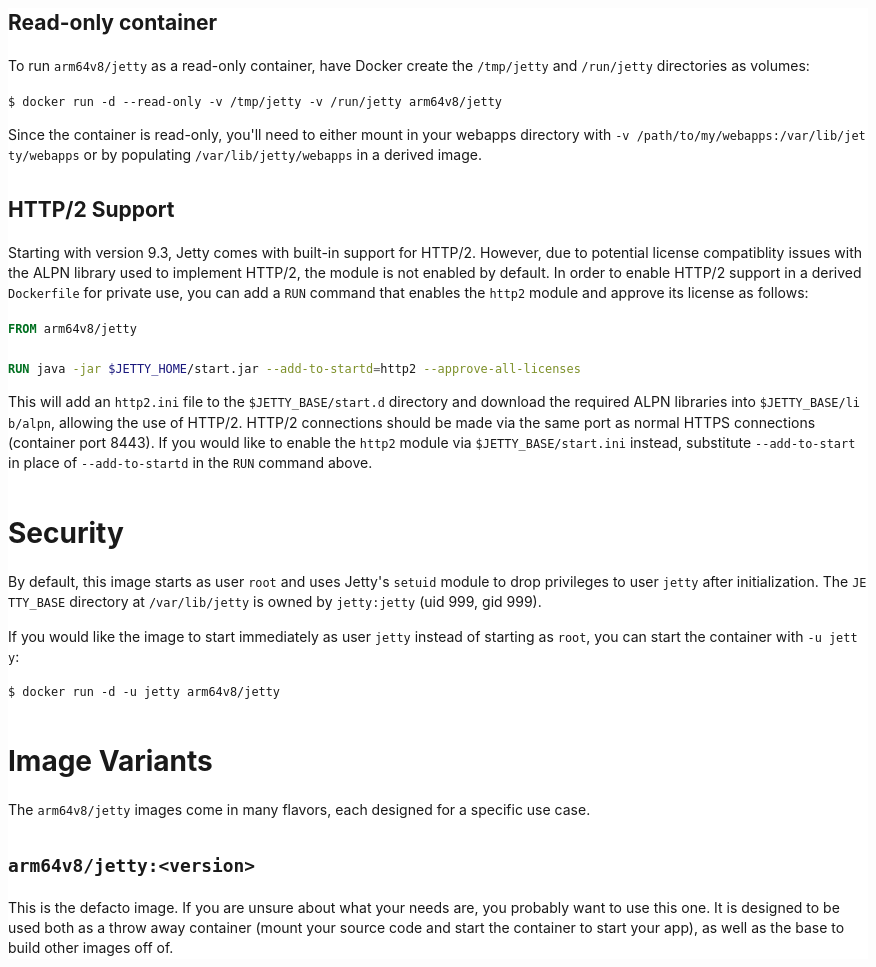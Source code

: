 ## Read-only container

To run `arm64v8/jetty` as a read-only container, have Docker create the `/tmp/jetty` and `/run/jetty` directories as volumes:

```console
$ docker run -d --read-only -v /tmp/jetty -v /run/jetty arm64v8/jetty
```

Since the container is read-only, you'll need to either mount in your webapps directory with `-v /path/to/my/webapps:/var/lib/jetty/webapps` or by populating `/var/lib/jetty/webapps` in a derived image.

## HTTP/2 Support

Starting with version 9.3, Jetty comes with built-in support for HTTP/2. However, due to potential license compatiblity issues with the ALPN library used to implement HTTP/2, the module is not enabled by default. In order to enable HTTP/2 support in a derived `Dockerfile` for private use, you can add a `RUN` command that enables the `http2` module and approve its license as follows:

```Dockerfile
FROM arm64v8/jetty

RUN java -jar $JETTY_HOME/start.jar --add-to-startd=http2 --approve-all-licenses
```

This will add an `http2.ini` file to the `$JETTY_BASE/start.d` directory and download the required ALPN libraries into `$JETTY_BASE/lib/alpn`, allowing the use of HTTP/2. HTTP/2 connections should be made via the same port as normal HTTPS connections (container port 8443). If you would like to enable the `http2` module via `$JETTY_BASE/start.ini` instead, substitute `--add-to-start` in place of `--add-to-startd` in the `RUN` command above.

# Security

By default, this image starts as user `root` and uses Jetty's `setuid` module to drop privileges to user `jetty` after initialization. The `JETTY_BASE` directory at `/var/lib/jetty` is owned by `jetty:jetty` (uid 999, gid 999).

If you would like the image to start immediately as user `jetty` instead of starting as `root`, you can start the container with `-u jetty`:

```console
$ docker run -d -u jetty arm64v8/jetty
```

# Image Variants

The `arm64v8/jetty` images come in many flavors, each designed for a specific use case.

## `arm64v8/jetty:<version>`

This is the defacto image. If you are unsure about what your needs are, you probably want to use this one. It is designed to be used both as a throw away container (mount your source code and start the container to start your app), as well as the base to build other images off of.
